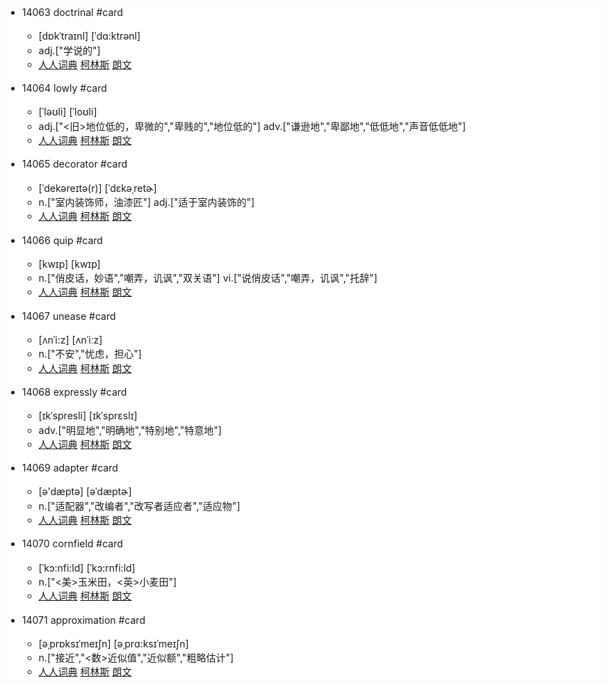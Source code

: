 
- 14063 doctrinal #card
  - [dɒkˈtraɪnl]  [ˈdɑ:ktrənl]
  - adj.["学说的"]
  - [人人词典](https://www.91dict.com/words?w=doctrinal) [柯林斯](https://www.collinsdictionary.com/zh/dictionary/english/doctrinal) [朗文](https://www.ldoceonline.com/dictionary/doctrinal)
  

- 14064 lowly #card
  - [ˈləʊli]  [ˈloʊli]
  - adj.["<旧>地位低的，卑微的","卑贱的","地位低的"]  adv.["谦逊地","卑鄙地","低低地","声音低低地"]
  - [人人词典](https://www.91dict.com/words?w=lowly) [柯林斯](https://www.collinsdictionary.com/zh/dictionary/english/lowly) [朗文](https://www.ldoceonline.com/dictionary/lowly)
  

- 14065 decorator #card
  - [ˈdekəreɪtə(r)]  [ˈdɛkəˌretɚ]
  - n.["室内装饰师，油漆匠"]  adj.["适于室内装饰的"]
  - [人人词典](https://www.91dict.com/words?w=decorator) [柯林斯](https://www.collinsdictionary.com/zh/dictionary/english/decorator) [朗文](https://www.ldoceonline.com/dictionary/decorator)
  

- 14066 quip #card
  - [kwɪp]  [kwɪp]
  - n.["俏皮话，妙语","嘲弄，讥讽","双关语"]  vi.["说俏皮话","嘲弄，讥讽","托辞"]
  - [人人词典](https://www.91dict.com/words?w=quip) [柯林斯](https://www.collinsdictionary.com/zh/dictionary/english/quip) [朗文](https://www.ldoceonline.com/dictionary/quip)
  

- 14067 unease #card
  - [ʌnˈi:z]  [ʌnˈiːz]
  - n.["不安","忧虑，担心"]
  - [人人词典](https://www.91dict.com/words?w=unease) [柯林斯](https://www.collinsdictionary.com/zh/dictionary/english/unease) [朗文](https://www.ldoceonline.com/dictionary/unease)
  

- 14068 expressly #card
  - [ɪkˈspresli]  [ɪkˈsprɛslɪ]
  - adv.["明显地","明确地","特别地","特意地"]
  - [人人词典](https://www.91dict.com/words?w=expressly) [柯林斯](https://www.collinsdictionary.com/zh/dictionary/english/expressly) [朗文](https://www.ldoceonline.com/dictionary/expressly)
  

- 14069 adapter #card
  - [ə'dæptə]  [əˈdæptɚ]
  - n.["适配器","改编者","改写者适应者","适应物"]
  - [人人词典](https://www.91dict.com/words?w=adapter) [柯林斯](https://www.collinsdictionary.com/zh/dictionary/english/adapter) [朗文](https://www.ldoceonline.com/dictionary/adapter)
  

- 14070 cornfield #card
  - [ˈkɔ:nfi:ld]  [ˈkɔ:rnfi:ld]
  - n.["<美>玉米田，<英>小麦田"]
  - [人人词典](https://www.91dict.com/words?w=cornfield) [柯林斯](https://www.collinsdictionary.com/zh/dictionary/english/cornfield) [朗文](https://www.ldoceonline.com/dictionary/cornfield)
  

- 14071 approximation #card
  - [əˌprɒksɪˈmeɪʃn]  [əˌprɑ:ksɪˈmeɪʃn]
  - n.["接近","<数>近似值","近似额","粗略估计"]
  - [人人词典](https://www.91dict.com/words?w=approximation) [柯林斯](https://www.collinsdictionary.com/zh/dictionary/english/approximation) [朗文](https://www.ldoceonline.com/dictionary/approximation)
  